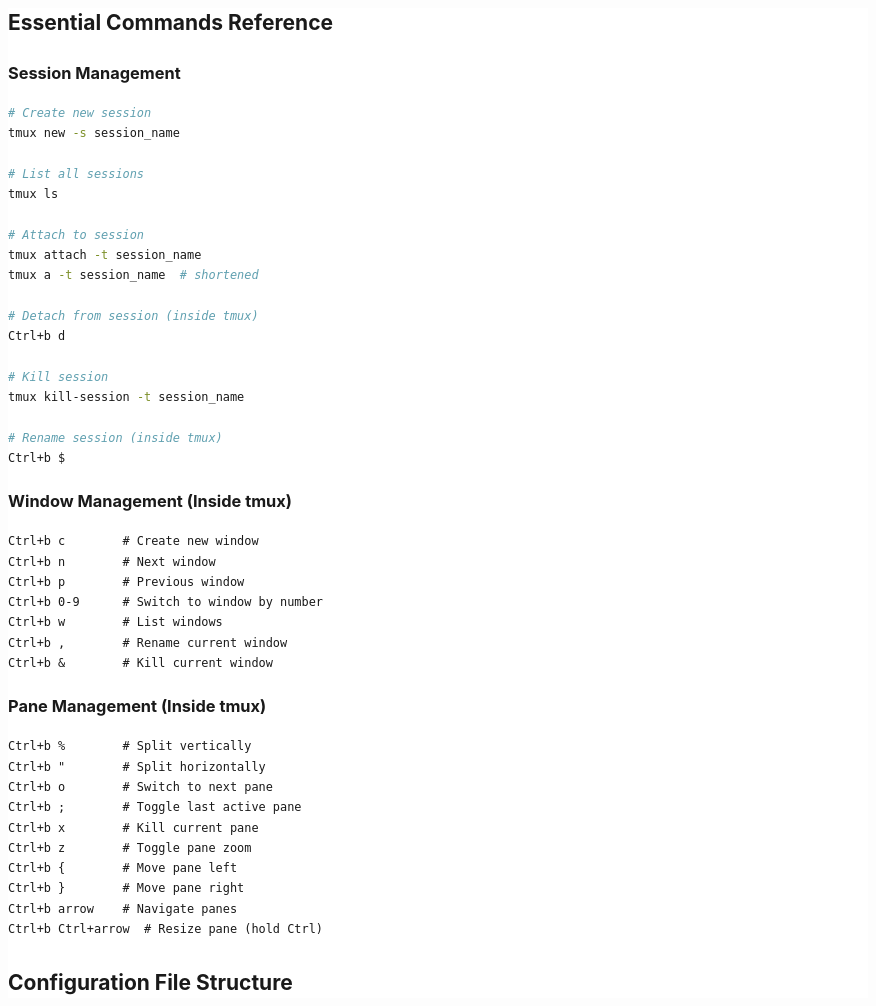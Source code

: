 ## Essential Commands Reference

### Session Management
```bash
# Create new session
tmux new -s session_name

# List all sessions
tmux ls

# Attach to session
tmux attach -t session_name
tmux a -t session_name  # shortened

# Detach from session (inside tmux)
Ctrl+b d

# Kill session
tmux kill-session -t session_name

# Rename session (inside tmux)
Ctrl+b $
```

### Window Management (Inside tmux)
```
Ctrl+b c        # Create new window
Ctrl+b n        # Next window
Ctrl+b p        # Previous window
Ctrl+b 0-9      # Switch to window by number
Ctrl+b w        # List windows
Ctrl+b ,        # Rename current window
Ctrl+b &        # Kill current window
```

### Pane Management (Inside tmux)
```
Ctrl+b %        # Split vertically
Ctrl+b "        # Split horizontally
Ctrl+b o        # Switch to next pane
Ctrl+b ;        # Toggle last active pane
Ctrl+b x        # Kill current pane
Ctrl+b z        # Toggle pane zoom
Ctrl+b {        # Move pane left
Ctrl+b }        # Move pane right
Ctrl+b arrow    # Navigate panes
Ctrl+b Ctrl+arrow  # Resize pane (hold Ctrl)
```

## Configuration File Structure
